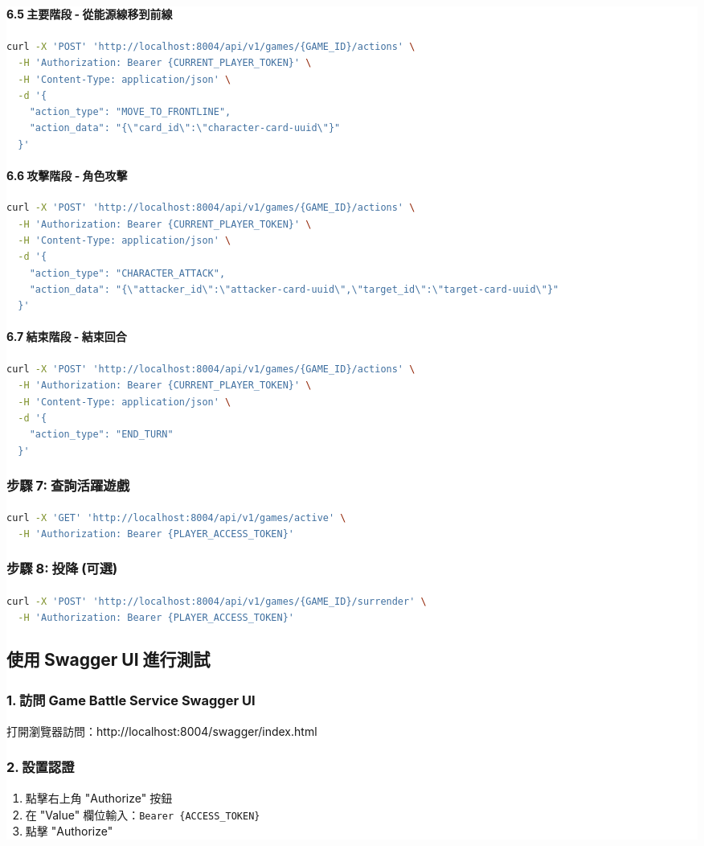 #### 6.5 主要階段 - 從能源線移到前線
```bash
curl -X 'POST' 'http://localhost:8004/api/v1/games/{GAME_ID}/actions' \
  -H 'Authorization: Bearer {CURRENT_PLAYER_TOKEN}' \
  -H 'Content-Type: application/json' \
  -d '{
    "action_type": "MOVE_TO_FRONTLINE", 
    "action_data": "{\"card_id\":\"character-card-uuid\"}"
  }'
```

#### 6.6 攻擊階段 - 角色攻擊
```bash
curl -X 'POST' 'http://localhost:8004/api/v1/games/{GAME_ID}/actions' \
  -H 'Authorization: Bearer {CURRENT_PLAYER_TOKEN}' \
  -H 'Content-Type: application/json' \
  -d '{
    "action_type": "CHARACTER_ATTACK",
    "action_data": "{\"attacker_id\":\"attacker-card-uuid\",\"target_id\":\"target-card-uuid\"}"
  }'
```

#### 6.7 結束階段 - 結束回合
```bash
curl -X 'POST' 'http://localhost:8004/api/v1/games/{GAME_ID}/actions' \
  -H 'Authorization: Bearer {CURRENT_PLAYER_TOKEN}' \
  -H 'Content-Type: application/json' \
  -d '{
    "action_type": "END_TURN"
  }'
```

### 步驟 7: 查詢活躍遊戲
```bash
curl -X 'GET' 'http://localhost:8004/api/v1/games/active' \
  -H 'Authorization: Bearer {PLAYER_ACCESS_TOKEN}'
```

### 步驟 8: 投降 (可選)
```bash
curl -X 'POST' 'http://localhost:8004/api/v1/games/{GAME_ID}/surrender' \
  -H 'Authorization: Bearer {PLAYER_ACCESS_TOKEN}'
```

## 使用 Swagger UI 進行測試

### 1. 訪問 Game Battle Service Swagger UI
打開瀏覽器訪問：http://localhost:8004/swagger/index.html

### 2. 設置認證
1. 點擊右上角 "Authorize" 按鈕
2. 在 "Value" 欄位輸入：`Bearer {ACCESS_TOKEN}`
3. 點擊 "Authorize"
